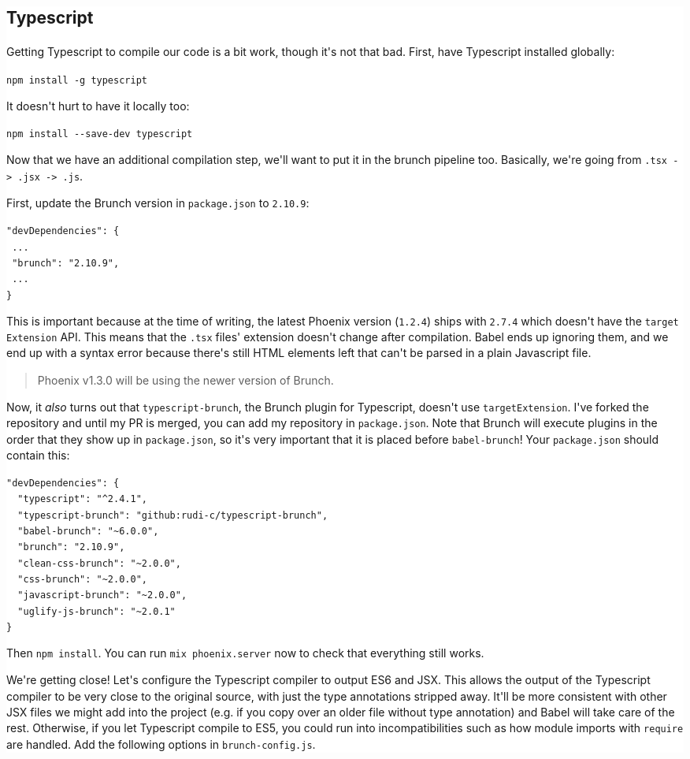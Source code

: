 Typescript
----------

Getting Typescript to compile our code is a bit work, though it's not that bad. First, have Typescript installed globally:

```
npm install -g typescript
```

It doesn't hurt to have it locally too:

```
npm install --save-dev typescript
```

Now that we have an additional compilation step, we'll want to put it in the brunch pipeline too. Basically, we're going from `.tsx -> .jsx -> .js`.

First, update the Brunch version in `package.json` to `2.10.9`:

```
"devDependencies": {
 ...
 "brunch": "2.10.9",
 ...
}
```

This is important because at the time of writing, the latest Phoenix version (`1.2.4`) ships with `2.7.4` which doesn't have the `targetExtension` API. This means that the `.tsx` files' extension doesn't change after compilation. Babel ends up ignoring them, and we end up with a syntax error because there's still HTML elements left that can't be parsed in a plain Javascript file.

> Phoenix v1.3.0 will be using the newer version of Brunch.

Now, it *also* turns out that `typescript-brunch`, the Brunch plugin for Typescript, doesn't use `targetExtension`. I've forked the repository and until my PR is merged, you can add my repository in `package.json`. Note that Brunch will execute plugins in the order that they show up in `package.json`, so it's very important that it is placed before `babel-brunch`! Your `package.json` should contain this:

```
"devDependencies": {
  "typescript": "^2.4.1",
  "typescript-brunch": "github:rudi-c/typescript-brunch",
  "babel-brunch": "~6.0.0",
  "brunch": "2.10.9",
  "clean-css-brunch": "~2.0.0",
  "css-brunch": "~2.0.0",
  "javascript-brunch": "~2.0.0",
  "uglify-js-brunch": "~2.0.1"
}
```

Then `npm install`. You can run `mix phoenix.server` now to check that everything still works.

We're getting close! Let's configure the Typescript compiler to output ES6 and JSX. This allows the output of the Typescript compiler to be very close to the original source, with just the type annotations stripped away. It'll be more consistent with other JSX files we might add into the project (e.g. if you copy over an older file without type annotation) and Babel will take care of the rest. Otherwise, if you let Typescript compile to ES5, you could run into incompatibilities such as how module imports with `require` are handled. Add the following options in `brunch-config.js`.
